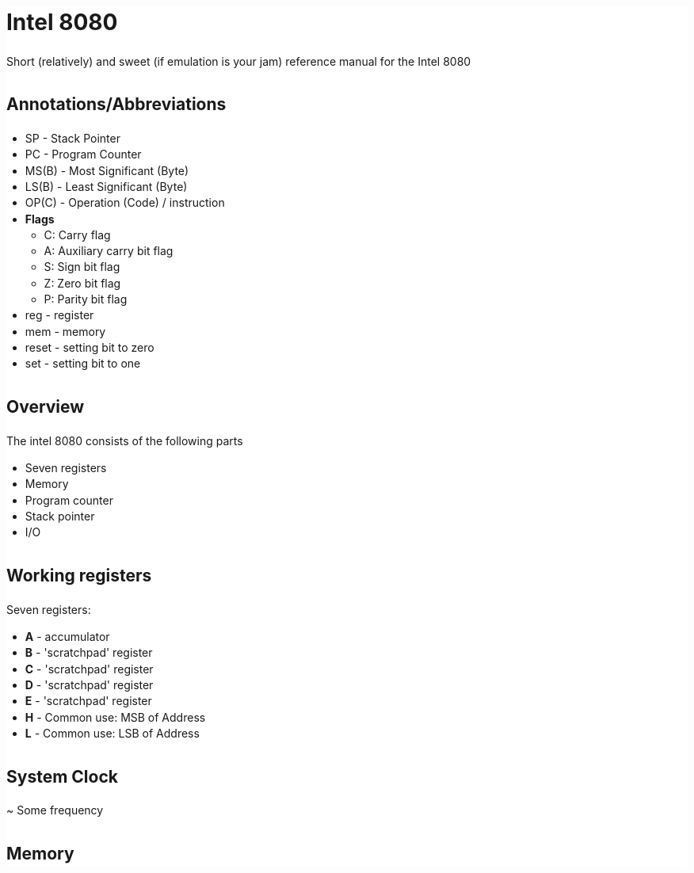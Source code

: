 # Intel 8080

Short (relatively) and sweet (if emulation is your jam) reference manual for the Intel 8080

## Annotations/Abbreviations

* SP - Stack Pointer
* PC - Program Counter
* MS(B) - Most Significant (Byte)
* LS(B) - Least Significant (Byte)
* OP(C) - Operation (Code) / instruction
* **Flags**
  - C:  Carry flag
  - A:  Auxiliary carry bit flag
  - S:  Sign bit flag
  - Z:  Zero bit flag
  - P:  Parity bit flag
* reg - register
* mem - memory
* reset - setting bit to zero
* set - setting bit to one

## Overview

The intel 8080 consists of the following parts

- Seven registers
- Memory
- Program counter
- Stack pointer 
- I/O

## Working registers

Seven registers:
* **A** - accumulator
* **B** - 'scratchpad' register
* **C** - 'scratchpad' register
* **D** - 'scratchpad' register
* **E** - 'scratchpad' register
* **H** - Common use: MSB of Address
* **L** - Common use: LSB of Address
 
## System Clock 

~ Some frequency


## Memory
